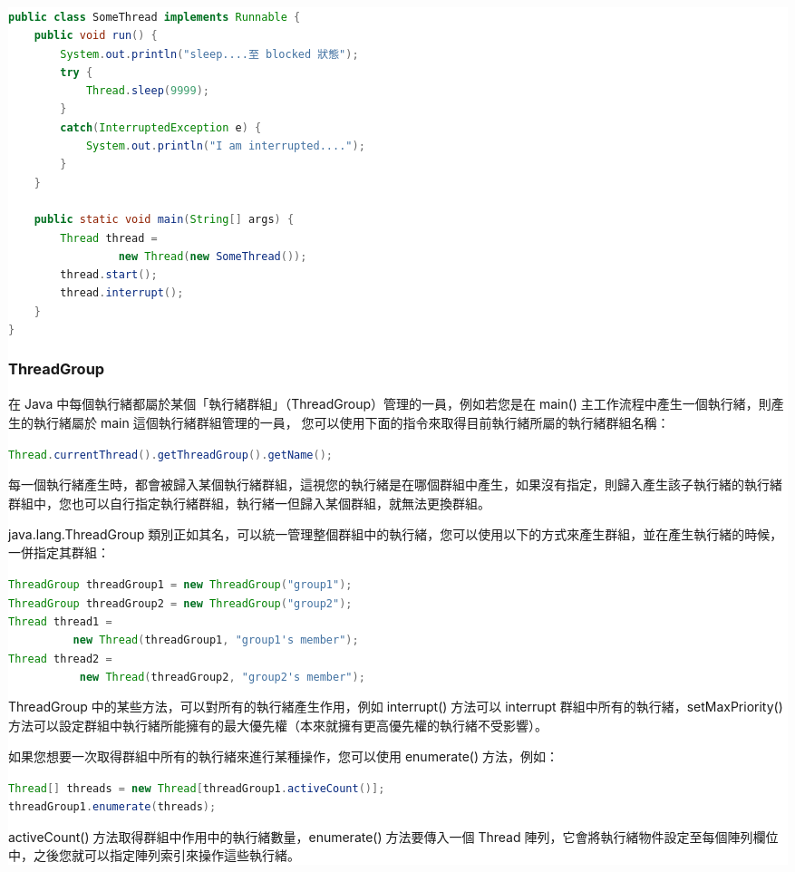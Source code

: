 ```java
public class SomeThread implements Runnable {
    public void run() { 
        System.out.println("sleep....至 blocked 狀態"); 
        try { 
            Thread.sleep(9999); 
        } 
        catch(InterruptedException e) { 
            System.out.println("I am interrupted...."); 
        } 
    } 

    public static void main(String[] args) { 
        Thread thread = 
                 new Thread(new SomeThread()); 
        thread.start(); 
        thread.interrupt(); 
    } 
}
```

### ThreadGroup
在 Java 中每個執行緒都屬於某個「執行緒群組」（ThreadGroup）管理的一員，例如若您是在 main() 主工作流程中產生一個執行緒，則產生的執行緒屬於 main 這個執行緒群組管理的一員，
您可以使用下面的指令來取得目前執行緒所屬的執行緒群組名稱：

```java
Thread.currentThread().getThreadGroup().getName();
```

每一個執行緒產生時，都會被歸入某個執行緒群組，這視您的執行緒是在哪個群組中產生，如果沒有指定，則歸入產生該子執行緒的執行緒群組中，您也可以自行指定執行緒群組，執行緒一但歸入某個群組，就無法更換群組。

java.lang.ThreadGroup 類別正如其名，可以統一管理整個群組中的執行緒，您可以使用以下的方式來產生群組，並在產生執行緒的時候，一併指定其群組：


```java
ThreadGroup threadGroup1 = new ThreadGroup("group1");
ThreadGroup threadGroup2 = new ThreadGroup("group2");
Thread thread1 = 
          new Thread(threadGroup1, "group1's member");
Thread thread2 = 
           new Thread(threadGroup2, "group2's member");
```

ThreadGroup 中的某些方法，可以對所有的執行緒產生作用，例如 interrupt() 方法可以 interrupt 群組中所有的執行緒，setMaxPriority() 方法可以設定群組中執行緒所能擁有的最大優先權（本來就擁有更高優先權的執行緒不受影響）。

如果您想要一次取得群組中所有的執行緒來進行某種操作，您可以使用 enumerate() 方法，例如：
```java
Thread[] threads = new Thread[threadGroup1.activeCount()];
threadGroup1.enumerate(threads);
```

activeCount() 方法取得群組中作用中的執行緒數量，enumerate() 方法要傳入一個 Thread 陣列，它會將執行緒物件設定至每個陣列欄位中，之後您就可以指定陣列索引來操作這些執行緒。
